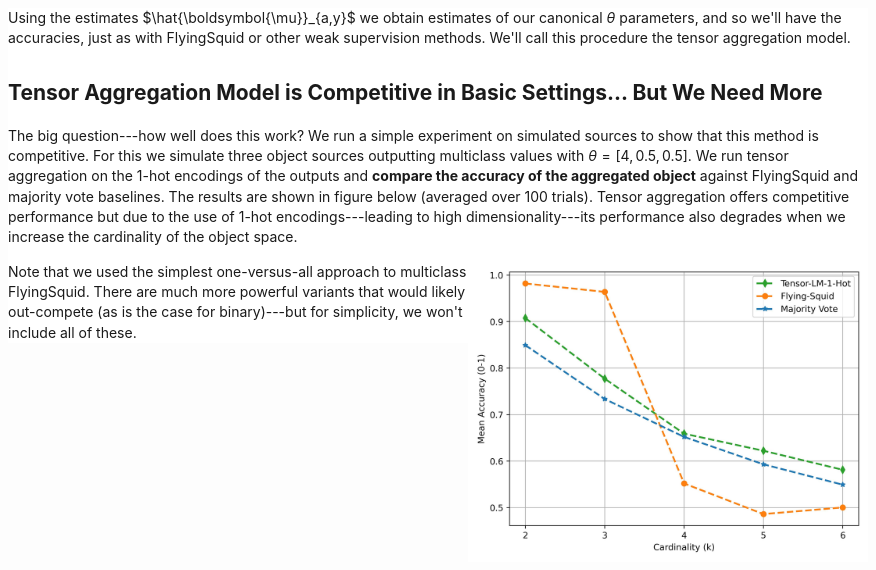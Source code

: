 Using the estimates $\hat{\boldsymbol{\mu}}_{a,y}$ we obtain estimates of our canonical $\theta$ parameters, and so we'll have the accuracies, just as with FlyingSquid or other weak supervision methods. We'll call this procedure the tensor aggregation model.

## Tensor Aggregation Model is Competitive in Basic Settings... But We Need More
The big question---how well does this work? We run a simple experiment on simulated sources to show that this method is competitive. For this we simulate three object sources outputting multiclass values with $\theta=[4,0.5,0.5]$. We run tensor aggregation on the 1-hot encodings of the outputs and **compare the accuracy of the aggregated object** against FlyingSquid and majority vote baselines. The results are shown in figure below (averaged over 100 trials). Tensor aggregation offers competitive performance but due to the use of 1-hot encodings---leading to high dimensionality---its performance also degrades when we increase the cardinality of the object space.

<img width="400" style="float:right" src="/images/blogposts/lifting-ws/figure_mean_acc_cg_all.jpg" /> 

Note that we used the simplest one-versus-all approach to multiclass FlyingSquid. There are much more powerful variants that would likely out-compete (as is the case for binary)---but for simplicity, we won't include all of these. 
